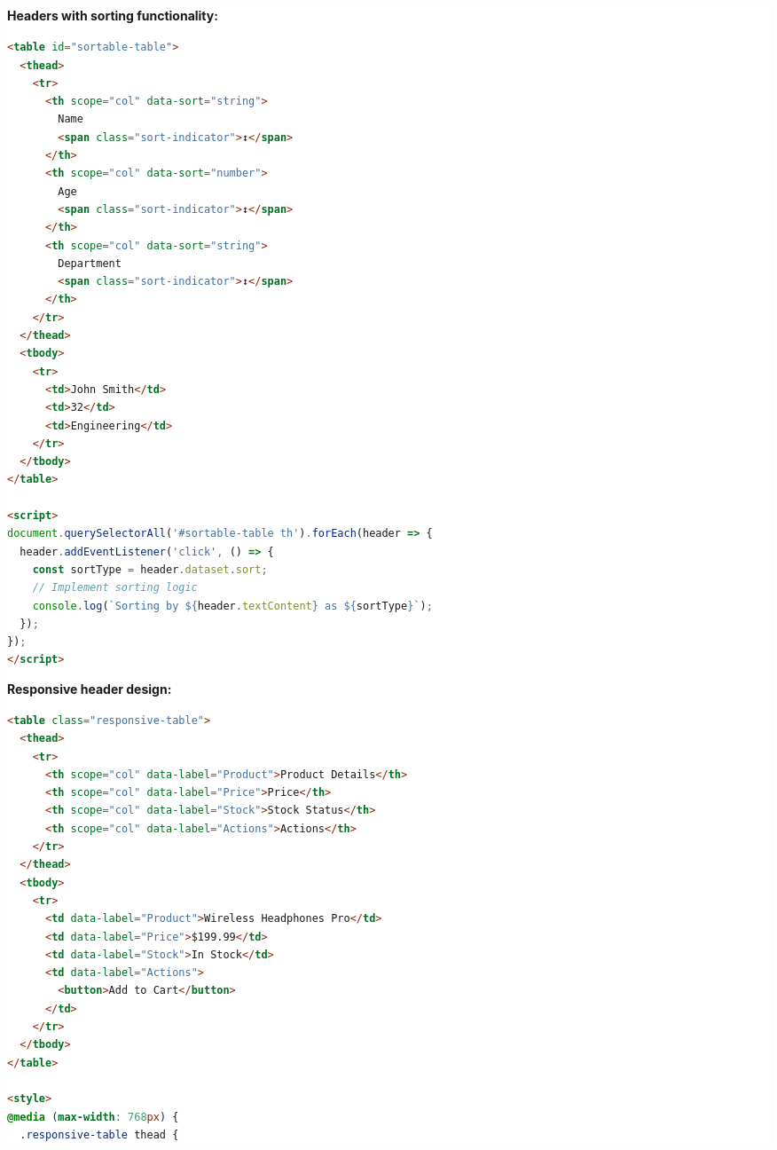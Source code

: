**Headers with sorting functionality:**
```html
<table id="sortable-table">
  <thead>
    <tr>
      <th scope="col" data-sort="string">
        Name 
        <span class="sort-indicator">↕</span>
      </th>
      <th scope="col" data-sort="number">
        Age
        <span class="sort-indicator">↕</span>
      </th>
      <th scope="col" data-sort="string">
        Department
        <span class="sort-indicator">↕</span>
      </th>
    </tr>
  </thead>
  <tbody>
    <tr>
      <td>John Smith</td>
      <td>32</td>
      <td>Engineering</td>
    </tr>
  </tbody>
</table>

<script>
document.querySelectorAll('#sortable-table th').forEach(header => {
  header.addEventListener('click', () => {
    const sortType = header.dataset.sort;
    // Implement sorting logic
    console.log(`Sorting by ${header.textContent} as ${sortType}`);
  });
});
</script>
```

**Responsive header design:**
```html
<table class="responsive-table">
  <thead>
    <tr>
      <th scope="col" data-label="Product">Product Details</th>
      <th scope="col" data-label="Price">Price</th>
      <th scope="col" data-label="Stock">Stock Status</th>
      <th scope="col" data-label="Actions">Actions</th>
    </tr>
  </thead>
  <tbody>
    <tr>
      <td data-label="Product">Wireless Headphones Pro</td>
      <td data-label="Price">$199.99</td>
      <td data-label="Stock">In Stock</td>
      <td data-label="Actions">
        <button>Add to Cart</button>
      </td>
    </tr>
  </tbody>
</table>

<style>
@media (max-width: 768px) {
  .responsive-table thead {
```